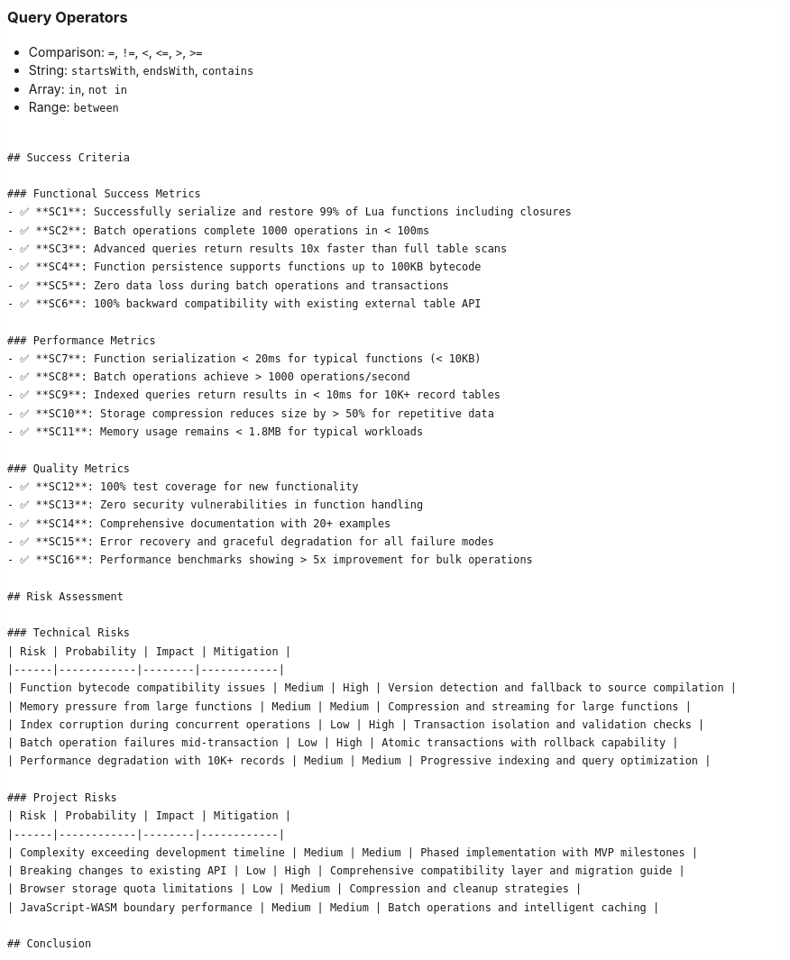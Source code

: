 ### Query Operators
- Comparison: `=`, `!=`, `<`, `<=`, `>`, `>=`
- String: `startsWith`, `endsWith`, `contains`
- Array: `in`, `not in`
- Range: `between`
```

## Success Criteria

### Functional Success Metrics
- ✅ **SC1**: Successfully serialize and restore 99% of Lua functions including closures
- ✅ **SC2**: Batch operations complete 1000 operations in < 100ms
- ✅ **SC3**: Advanced queries return results 10x faster than full table scans
- ✅ **SC4**: Function persistence supports functions up to 100KB bytecode
- ✅ **SC5**: Zero data loss during batch operations and transactions
- ✅ **SC6**: 100% backward compatibility with existing external table API

### Performance Metrics
- ✅ **SC7**: Function serialization < 20ms for typical functions (< 10KB)
- ✅ **SC8**: Batch operations achieve > 1000 operations/second
- ✅ **SC9**: Indexed queries return results in < 10ms for 10K+ record tables
- ✅ **SC10**: Storage compression reduces size by > 50% for repetitive data
- ✅ **SC11**: Memory usage remains < 1.8MB for typical workloads

### Quality Metrics
- ✅ **SC12**: 100% test coverage for new functionality
- ✅ **SC13**: Zero security vulnerabilities in function handling
- ✅ **SC14**: Comprehensive documentation with 20+ examples
- ✅ **SC15**: Error recovery and graceful degradation for all failure modes
- ✅ **SC16**: Performance benchmarks showing > 5x improvement for bulk operations

## Risk Assessment

### Technical Risks
| Risk | Probability | Impact | Mitigation |
|------|------------|--------|------------|
| Function bytecode compatibility issues | Medium | High | Version detection and fallback to source compilation |
| Memory pressure from large functions | Medium | Medium | Compression and streaming for large functions |
| Index corruption during concurrent operations | Low | High | Transaction isolation and validation checks |
| Batch operation failures mid-transaction | Low | High | Atomic transactions with rollback capability |
| Performance degradation with 10K+ records | Medium | Medium | Progressive indexing and query optimization |

### Project Risks
| Risk | Probability | Impact | Mitigation |
|------|------------|--------|------------|
| Complexity exceeding development timeline | Medium | Medium | Phased implementation with MVP milestones |
| Breaking changes to existing API | Low | High | Comprehensive compatibility layer and migration guide |
| Browser storage quota limitations | Low | Medium | Compression and cleanup strategies |
| JavaScript-WASM boundary performance | Medium | Medium | Batch operations and intelligent caching |

## Conclusion

```